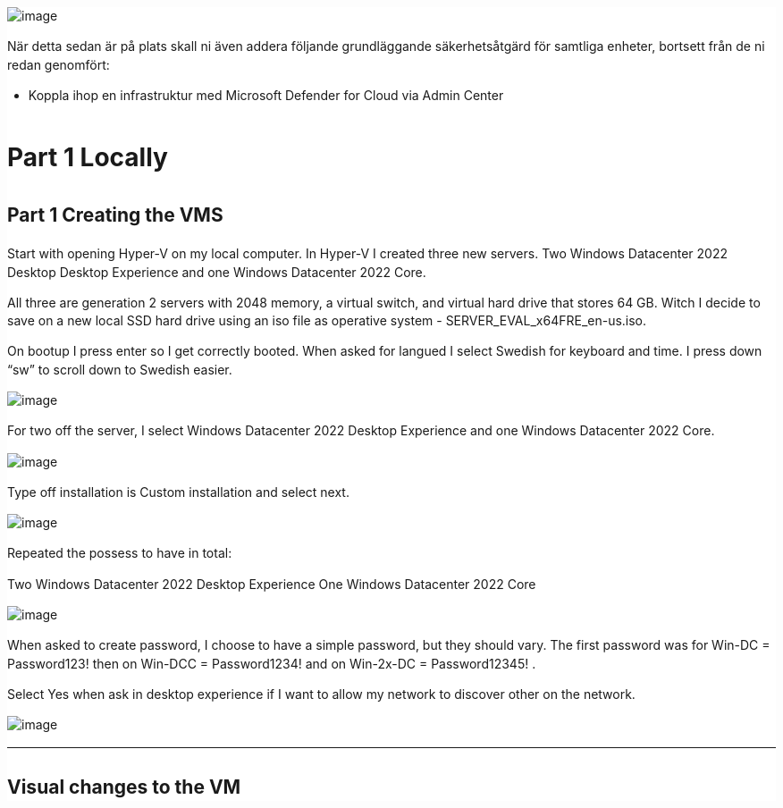 ![image](https://user-images.githubusercontent.com/42642927/217272926-4fea0c8b-ccba-4ce6-b89a-f2bd6f2ede54.png)

När detta sedan är på plats skall ni även addera följande grundläggande säkerhetsåtgärd för 
samtliga enheter, bortsett från de ni redan genomfört:
- Koppla ihop en infrastruktur med Microsoft Defender for Cloud via Admin Center




# Part 1 Locally

## Part 1 Creating the VMS

Start with opening Hyper-V on my local computer. In Hyper-V I created three new servers. Two Windows Datacenter 2022 Desktop Desktop Experience and one Windows Datacenter 2022 Core. 
 
All three are generation 2 servers with 2048 memory, a virtual switch, and virtual hard drive that stores 64 GB. Witch I decide to save on a new local SSD hard drive using an iso file as operative system - SERVER_EVAL_x64FRE_en-us.iso. 

On bootup I press enter so I get correctly booted. When asked for langued I select Swedish for keyboard and time. I press down “sw” to scroll down to Swedish easier.

![image](https://user-images.githubusercontent.com/42642927/217502697-38408719-9a89-41ba-a856-94bcb0720ebe.png)

For two off the server, I select Windows Datacenter 2022 Desktop Experience and one Windows Datacenter 2022 Core.  

![image](https://user-images.githubusercontent.com/42642927/217504280-6685e642-b32c-4d28-bcc6-1d7b4651f814.png)

Type off installation is Custom installation and select next.

![image](https://user-images.githubusercontent.com/42642927/227269220-8a23872e-d986-4f8e-8cce-83d6b9ede402.png)

Repeated the possess to have in total: 

Two Windows Datacenter 2022 Desktop Experience 
One Windows Datacenter 2022 Core 

![image](https://user-images.githubusercontent.com/42642927/217505846-c5964280-3803-4fd0-9474-245b98bcecc6.png)

When asked to create password, I choose to have a simple password, but they should vary. The first password was for Win-DC = Password123! then on Win-DCC = Password1234! and on Win-2x-DC = Password12345! . 

Select Yes when ask in desktop experience if I want to allow my network to discover other on the network.

![image](https://user-images.githubusercontent.com/42642927/217508597-a8497c95-3f64-436a-a55f-8bd6a694439f.png)


---

## Visual changes to the VM
